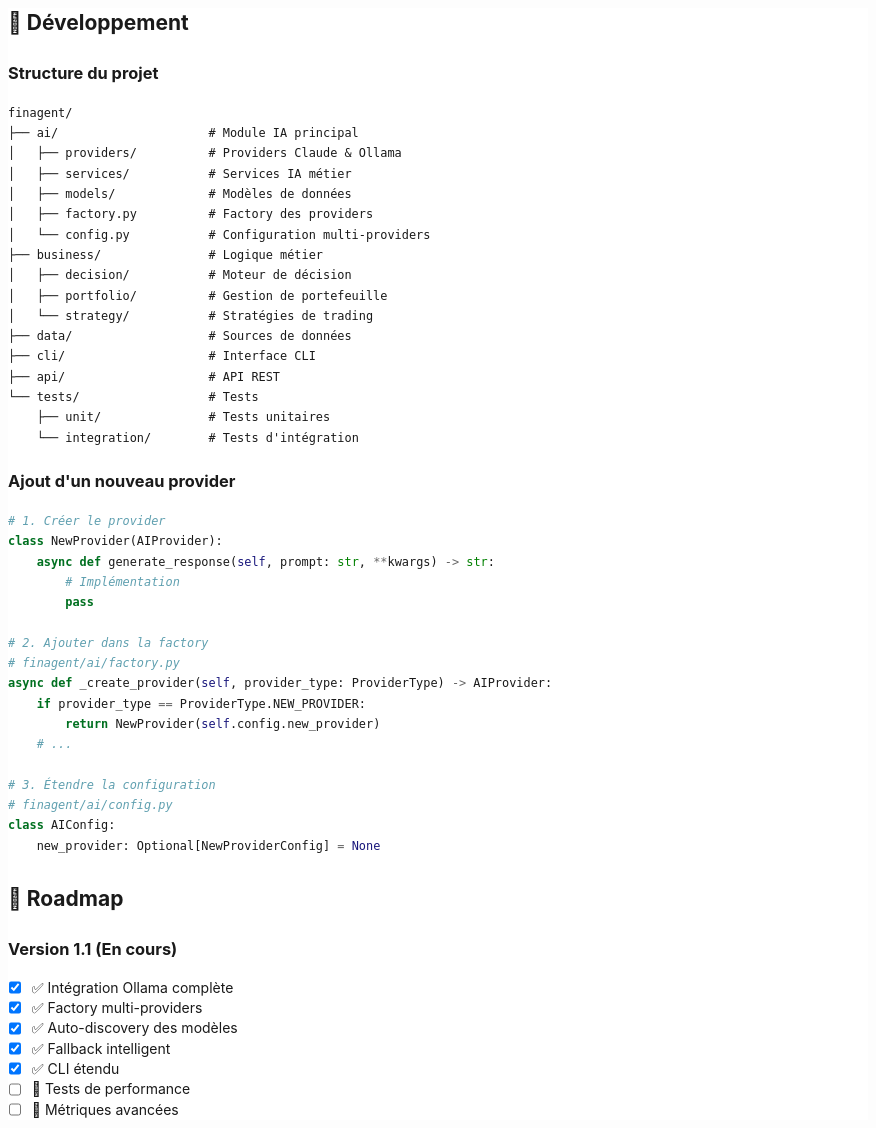 ## 🔧 Développement

### Structure du projet

```
finagent/
├── ai/                     # Module IA principal
│   ├── providers/          # Providers Claude & Ollama
│   ├── services/           # Services IA métier
│   ├── models/             # Modèles de données
│   ├── factory.py          # Factory des providers
│   └── config.py           # Configuration multi-providers
├── business/               # Logique métier
│   ├── decision/           # Moteur de décision
│   ├── portfolio/          # Gestion de portefeuille
│   └── strategy/           # Stratégies de trading
├── data/                   # Sources de données
├── cli/                    # Interface CLI
├── api/                    # API REST
└── tests/                  # Tests
    ├── unit/               # Tests unitaires
    └── integration/        # Tests d'intégration
```

### Ajout d'un nouveau provider

```python
# 1. Créer le provider
class NewProvider(AIProvider):
    async def generate_response(self, prompt: str, **kwargs) -> str:
        # Implémentation
        pass

# 2. Ajouter dans la factory
# finagent/ai/factory.py
async def _create_provider(self, provider_type: ProviderType) -> AIProvider:
    if provider_type == ProviderType.NEW_PROVIDER:
        return NewProvider(self.config.new_provider)
    # ...

# 3. Étendre la configuration
# finagent/ai/config.py
class AIConfig:
    new_provider: Optional[NewProviderConfig] = None
```

## 🚀 Roadmap

### Version 1.1 (En cours)
- [x] ✅ Intégration Ollama complète
- [x] ✅ Factory multi-providers
- [x] ✅ Auto-discovery des modèles
- [x] ✅ Fallback intelligent
- [x] ✅ CLI étendu
- [ ] 🔄 Tests de performance
- [ ] 🔄 Métriques avancées
